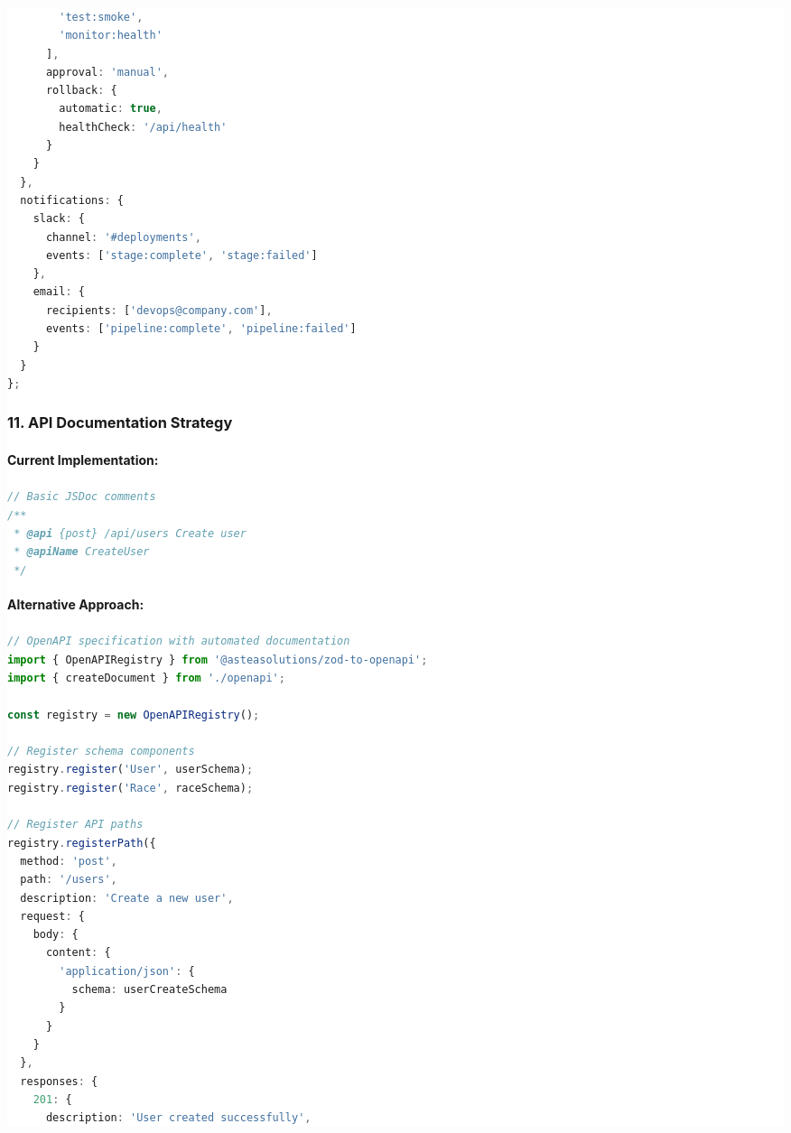 ```typescript
        'test:smoke',
        'monitor:health'
      ],
      approval: 'manual',
      rollback: {
        automatic: true,
        healthCheck: '/api/health'
      }
    }
  },
  notifications: {
    slack: {
      channel: '#deployments',
      events: ['stage:complete', 'stage:failed']
    },
    email: {
      recipients: ['devops@company.com'],
      events: ['pipeline:complete', 'pipeline:failed']
    }
  }
};
```

### 11. API Documentation Strategy

#### Current Implementation:
```typescript
// Basic JSDoc comments
/**
 * @api {post} /api/users Create user
 * @apiName CreateUser
 */
```

#### Alternative Approach:
```typescript
// OpenAPI specification with automated documentation
import { OpenAPIRegistry } from '@asteasolutions/zod-to-openapi';
import { createDocument } from './openapi';

const registry = new OpenAPIRegistry();

// Register schema components
registry.register('User', userSchema);
registry.register('Race', raceSchema);

// Register API paths
registry.registerPath({
  method: 'post',
  path: '/users',
  description: 'Create a new user',
  request: {
    body: {
      content: {
        'application/json': {
          schema: userCreateSchema
        }
      }
    }
  },
  responses: {
    201: {
      description: 'User created successfully',
```